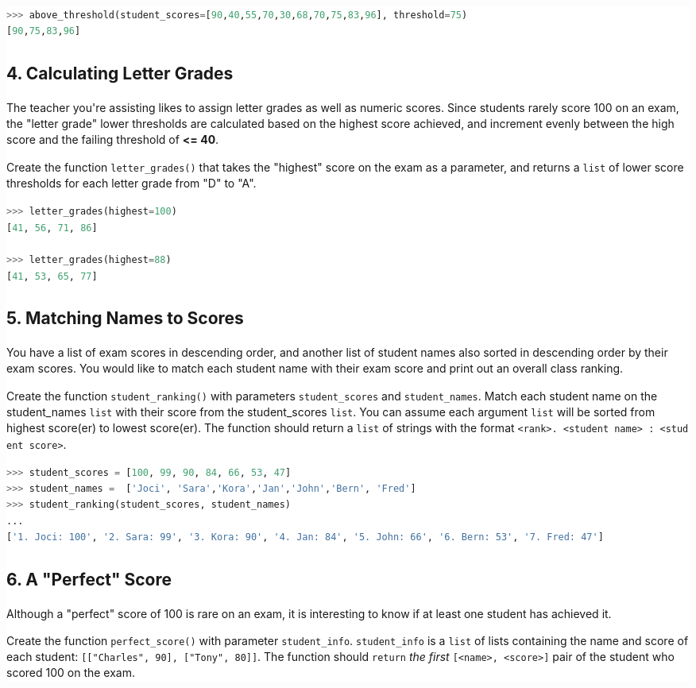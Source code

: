 ```python
>>> above_threshold(student_scores=[90,40,55,70,30,68,70,75,83,96], threshold=75)
[90,75,83,96]
```

## 4. Calculating Letter Grades

The teacher you're assisting likes to assign letter grades as well as numeric scores.
Since students rarely score 100 on an exam, the "letter grade" lower thresholds are calculated based on the highest score achieved, and increment evenly between the high score and the failing threshold of **<= 40**.

Create the function `letter_grades()` that takes the "highest" score on the exam as a parameter, and returns a `list` of lower score thresholds for each letter grade from "D" to "A".

```python
>>> letter_grades(highest=100)
[41, 56, 71, 86]

>>> letter_grades(highest=88)
[41, 53, 65, 77]
```


## 5. Matching Names to Scores

You have a list of exam scores in descending order, and another list of student names also sorted in descending order by their exam scores.
You would like to match each student name with their exam score and print out an overall class ranking.

Create the function `student_ranking()` with parameters `student_scores` and `student_names`.
Match each student name on the student_names `list` with their score from the student_scores `list`.
You can assume each argument `list` will be sorted from highest score(er) to lowest score(er).
The function should return a `list` of strings with the format `<rank>. <student name> : <student score>`.


```python
>>> student_scores = [100, 99, 90, 84, 66, 53, 47]
>>> student_names =  ['Joci', 'Sara','Kora','Jan','John','Bern', 'Fred']
>>> student_ranking(student_scores, student_names)
...
['1. Joci: 100', '2. Sara: 99', '3. Kora: 90', '4. Jan: 84', '5. John: 66', '6. Bern: 53', '7. Fred: 47']
```

## 6. A "Perfect" Score

Although a "perfect" score of 100 is rare on an exam, it is interesting to know if at least one student has achieved it.

Create the function `perfect_score()` with parameter `student_info`.
`student_info` is a `list` of lists containing the name and score of each student: `[["Charles", 90], ["Tony", 80]]`.
The function should `return` _the first_ `[<name>, <score>]` pair of the student who scored 100 on the exam.


[for statement]: https://docs.python.org/3/reference/compound_stmts.html#for
[range]: https://docs.python.org/3/library/stdtypes.html#range
[break statement]: https://docs.python.org/3/reference/simple_stmts.html#the-break-statement
[continue statement]: https://docs.python.org/3/reference/simple_stmts.html#the-continue-statement
[while statement]: https://docs.python.org/3/reference/compound_stmts.html#the-while-statement
[iterable]: https://docs.python.org/3/glossary.html#term-iterable
[truth value testing]: https://docs.python.org/3/library/stdtypes.html#truth-value-testing
[enumerate]: https://docs.python.org/3/library/functions.html#enumerate
[common sequence operations]: https://docs.python.org/3/library/stdtypes.html#common-sequence-operations
[next built-in]: https://docs.python.org/3/library/functions.html#next
[round]: https://docs.python.org/3/library/functions.html#round